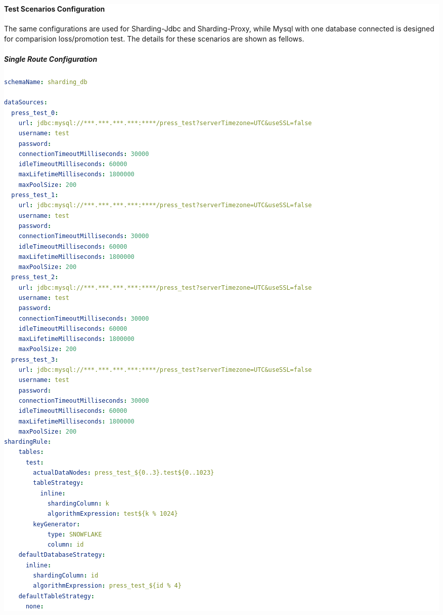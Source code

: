#### Test Scenarios Configuration

The same configurations are used for Sharding-Jdbc and Sharding-Proxy, while Mysql with one database connected is designed for comparision loss/promotion test.
The details for these scenarios are shown as fellows.

##### Single Route Configuration

```yaml
schemaName: sharding_db

dataSources:
  press_test_0:
    url: jdbc:mysql://***.***.***.***:****/press_test?serverTimezone=UTC&useSSL=false
    username: test
    password: 
    connectionTimeoutMilliseconds: 30000
    idleTimeoutMilliseconds: 60000
    maxLifetimeMilliseconds: 1800000
    maxPoolSize: 200
  press_test_1:
    url: jdbc:mysql://***.***.***.***:****/press_test?serverTimezone=UTC&useSSL=false
    username: test
    password: 
    connectionTimeoutMilliseconds: 30000
    idleTimeoutMilliseconds: 60000
    maxLifetimeMilliseconds: 1800000
    maxPoolSize: 200
  press_test_2:
    url: jdbc:mysql://***.***.***.***:****/press_test?serverTimezone=UTC&useSSL=false
    username: test 
    password: 
    connectionTimeoutMilliseconds: 30000
    idleTimeoutMilliseconds: 60000
    maxLifetimeMilliseconds: 1800000
    maxPoolSize: 200
  press_test_3:
    url: jdbc:mysql://***.***.***.***:****/press_test?serverTimezone=UTC&useSSL=false
    username: test
    password:
    connectionTimeoutMilliseconds: 30000
    idleTimeoutMilliseconds: 60000
    maxLifetimeMilliseconds: 1800000
    maxPoolSize: 200
shardingRule:
    tables:
      test:
        actualDataNodes: press_test_${0..3}.test${0..1023}
        tableStrategy:
          inline:
            shardingColumn: k
            algorithmExpression: test${k % 1024}
        keyGenerator:
            type: SNOWFLAKE
            column: id
    defaultDatabaseStrategy:
      inline:
        shardingColumn: id
        algorithmExpression: press_test_${id % 4}
    defaultTableStrategy:
      none:
```
